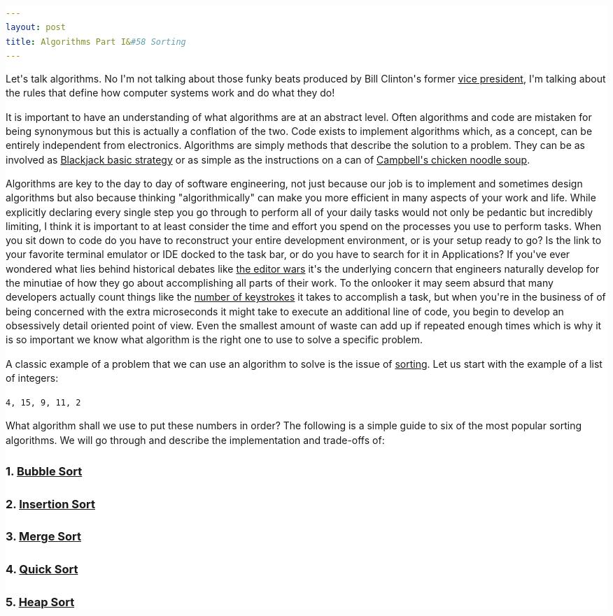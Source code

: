 ```yaml
---
layout: post
title: Algorithms Part I&#58 Sorting
---
```


Let's talk algorithms.  No I'm not talking about those funky beats produced by Bill Clinton's former [vice president](http://i.imgur.com/Ffs0f.jpg), I'm talking about the rules that define how computer systems work and do what they do!

It is important to have an understanding of what algorithms are at an abstract level.  Often algorithms and code are mistaken for being synonymous but this is actually a conflation of the two.  Code exists to implement algorithms which, as a concept, can be entirely independent from electronics.  Algorithms are simply methods that describe the solution to a problem.  They can be as involved as [Blackjack basic strategy](https://www.blackjackapprenticeship.com/resources/blackjack-strategy-charts/) or as simple as the instructions on a can of [Campbell's chicken noodle soup](https://www.campbellsfoodservice.com/product/campbells-classic-chicken-noodle/). 

Algorithms are key to the day to day of software engineering, not just because our job is to implement and sometimes design algorithms but also because thinking "algorithmically" can make you more efficient in many aspects of your work and life.  While explicitly declaring every single step you go through to perform all of your daily tasks would not only be pedantic but incredibly limiting, I think it is important to at least consider the time and effort you spend on the processes you use to perform tasks.  When you sit down to code do you have to reconstruct your entire development environment, or is your setup ready to go?  Is the link to your favorite terminal emulator or IDE docked to the task bar, or do you have to search for it in Applications?  If you've ever wondered what lies behind historical debates like [the editor wars](https://en.wikipedia.org/wiki/Editor_war) it's the underlying concern that engineers naturally develop for the minutiae of how they go about accomplishing all parts of their work.  To the onlooker it may seem absurd that many developers actually count things like the [number of keystrokes](https://vimgolf.com/) it takes to accomplish a task, but when you're in the business of of being concerned with the extra microseconds it might take to execute an additional line of code, you begin to develop an obsessively detail oriented point of view.  Even the smallest amount of waste can add up if repeated enough times which is why it is so important we know what algorithm is the right one to use to solve a specific problem.

A classic example of a problem that we can use an algorithm to solve is the issue of [sorting](https://en.wikipedia.org/wiki/Sorting_algorithm).  Let us start with the example of a list of integers:

```
4, 15, 9, 11, 2
```

What algorithm shall we use to put these numbers in order?  The following is a simple guide to six of the most popular sorting algorithms.  We will go through and describe the implementation and trade-offs of:
### 1. [Bubble Sort](#bubble-sort)
### 2. [Insertion Sort](#insertion-sort)
### 3. [Merge Sort](#merge-sort)
### 4. [Quick Sort](#quick-sort)
### 5. [Heap Sort](#heap-sort)
